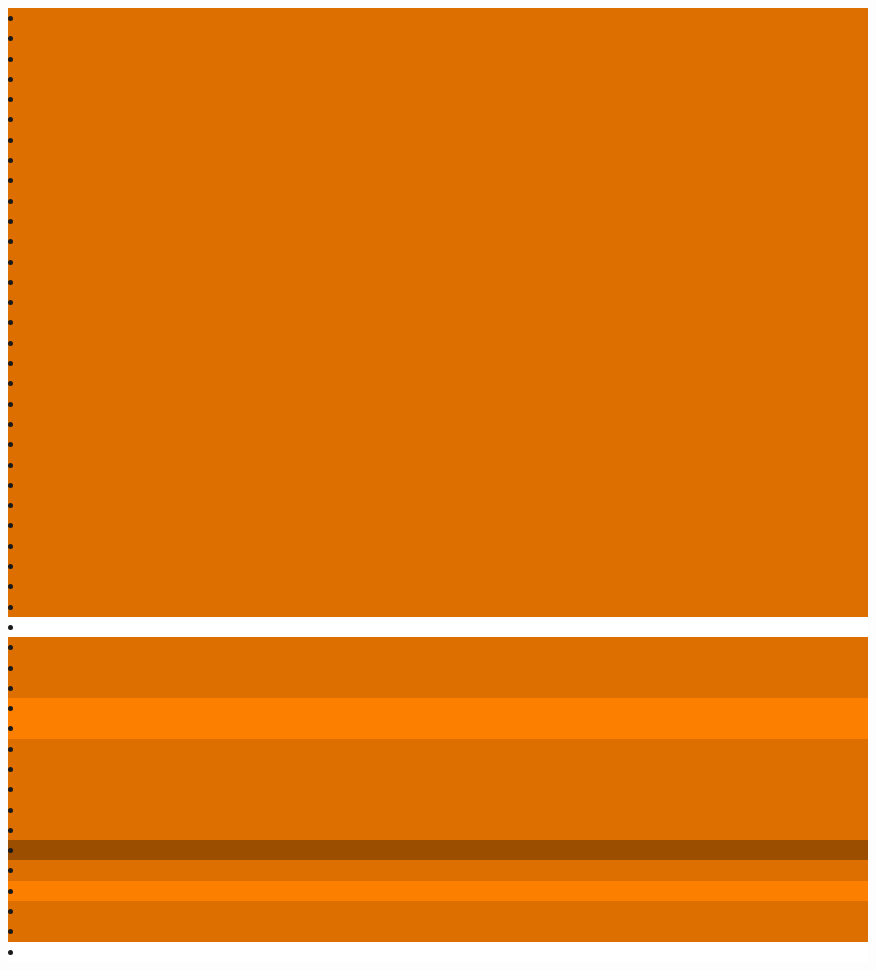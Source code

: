<li class="hasData" style="background-color: #dd6f00;" data-date="2023-08-01"><span class="heatmap-calendar-content"></span></li><li class="hasData" style="background-color: #dd6f00;" data-date="2023-08-02"><span class="heatmap-calendar-content"></span></li><li class="hasData" style="background-color: #dd6f00;" data-date="2023-08-03"><span class="heatmap-calendar-content"></span></li><li class="hasData" style="background-color: #dd6f00;" data-date="2023-08-04"><span class="heatmap-calendar-content"></span></li><li class="hasData" style="background-color: #dd6f00;" data-date="2023-08-05"><span class="heatmap-calendar-content"></span></li><li class="hasData" style="background-color: #dd6f00;" data-date="2023-08-06"><span class="heatmap-calendar-content"></span></li><li class="hasData" style="background-color: #dd6f00;" data-date="2023-08-07"><span class="heatmap-calendar-content"></span></li><li class="hasData" style="background-color: #dd6f00;" data-date="2023-08-08"><span class="heatmap-calendar-content"></span></li><li class="hasData" style="background-color: #dd6f00;" data-date="2023-08-09"><span class="heatmap-calendar-content"></span></li><li class="hasData" style="background-color: #dd6f00;" data-date="2023-08-10"><span class="heatmap-calendar-content"></span></li><li class="hasData" style="background-color: #dd6f00;" data-date="2023-08-11"><span class="heatmap-calendar-content"></span></li><li class="hasData" style="background-color: #dd6f00;" data-date="2023-08-12"><span class="heatmap-calendar-content"></span></li><li class="hasData" style="background-color: #dd6f00;" data-date="2023-08-13"><span class="heatmap-calendar-content"></span></li><li class="hasData" style="background-color: #dd6f00;" data-date="2023-08-14"><span class="heatmap-calendar-content"></span></li><li class="hasData" style="background-color: #dd6f00;" data-date="2023-08-15"><span class="heatmap-calendar-content"></span></li><li class="hasData" style="background-color: #dd6f00;" data-date="2023-08-16"><span class="heatmap-calendar-content"></span></li><li class="hasData" style="background-color: #dd6f00;" data-date="2023-08-17"><span class="heatmap-calendar-content"></span></li><li class="hasData" style="background-color: #dd6f00;" data-date="2023-08-18"><span class="heatmap-calendar-content"></span></li><li class="hasData" style="background-color: #dd6f00;" data-date="2023-08-19"><span class="heatmap-calendar-content"></span></li><li class="hasData" style="background-color: #dd6f00;" data-date="2023-08-20"><span class="heatmap-calendar-content"></span></li><li class="hasData" style="background-color: #dd6f00;" data-date="2023-08-21"><span class="heatmap-calendar-content"></span></li><li class="hasData" style="background-color: #dd6f00;" data-date="2023-08-22"><span class="heatmap-calendar-content"></span></li><li class="hasData" style="background-color: #dd6f00;" data-date="2023-08-23"><span class="heatmap-calendar-content"></span></li><li class="hasData" style="background-color: #dd6f00;" data-date="2023-08-24"><span class="heatmap-calendar-content"></span></li><li class="hasData" style="background-color: #dd6f00;" data-date="2023-08-25"><span class="heatmap-calendar-content"></span></li><li class="hasData" style="background-color: #dd6f00;" data-date="2023-08-26"><span class="heatmap-calendar-content"></span></li><li class="hasData" style="background-color: #dd6f00;" data-date="2023-08-27"><span class="heatmap-calendar-content"></span></li><li class="hasData" style="background-color: #dd6f00;" data-date="2023-08-28"><span class="heatmap-calendar-content"></span></li><li class="hasData" style="background-color: #dd6f00;" data-date="2023-08-29"><span class="heatmap-calendar-content"></span></li><li class="hasData" style="background-color: #dd6f00;" data-date="2023-08-30"><span class="heatmap-calendar-content"></span></li><li class="isEmpty"><span class="heatmap-calendar-content"></span></li><li class="hasData" style="background-color: #dd6f00;" data-date="2023-09-01"><span class="heatmap-calendar-content"></span></li><li class="hasData" style="background-color: #dd6f00;" data-date="2023-09-02"><span class="heatmap-calendar-content"></span></li><li class="hasData" style="background-color: #dd6f00;" data-date="2023-09-03"><span class="heatmap-calendar-content"></span></li><li class="hasData" style="background-color: #fd7f00;" data-date="2023-09-04"><span class="heatmap-calendar-content"></span></li><li class="hasData" style="background-color: #fd7f00;" data-date="2023-09-05"><span class="heatmap-calendar-content"></span></li><li class="hasData" style="background-color: #dd6f00;" data-date="2023-09-06"><span class="heatmap-calendar-content"></span></li><li class="hasData" style="background-color: #dd6f00;" data-date="2023-09-07"><span class="heatmap-calendar-content"></span></li><li class="hasData" style="background-color: #dd6f00;" data-date="2023-09-08"><span class="heatmap-calendar-content"></span></li><li class="hasData" style="background-color: #dd6f00;" data-date="2023-09-09"><span class="heatmap-calendar-content"></span></li><li class="hasData" style="background-color: #dd6f00;" data-date="2023-09-10"><span class="heatmap-calendar-content"></span></li><li class="hasData" style="background-color: #9b4e00;" data-date="2023-09-11"><span class="heatmap-calendar-content"></span></li><li class="hasData" style="background-color: #dd6f00;" data-date="2023-09-12"><span class="heatmap-calendar-content"></span></li><li class="hasData" style="background-color: #fd7f00;" data-date="2023-09-13"><span class="heatmap-calendar-content"></span></li><li class="hasData" style="background-color: #dd6f00;" data-date="2023-09-14"><span class="heatmap-calendar-content"></span></li><li class="hasData" style="background-color: #dd6f00;" data-date="2023-09-15"><span class="heatmap-calendar-content"></span></li><li class="isEmpty"><span class="heatmap-calendar-content">